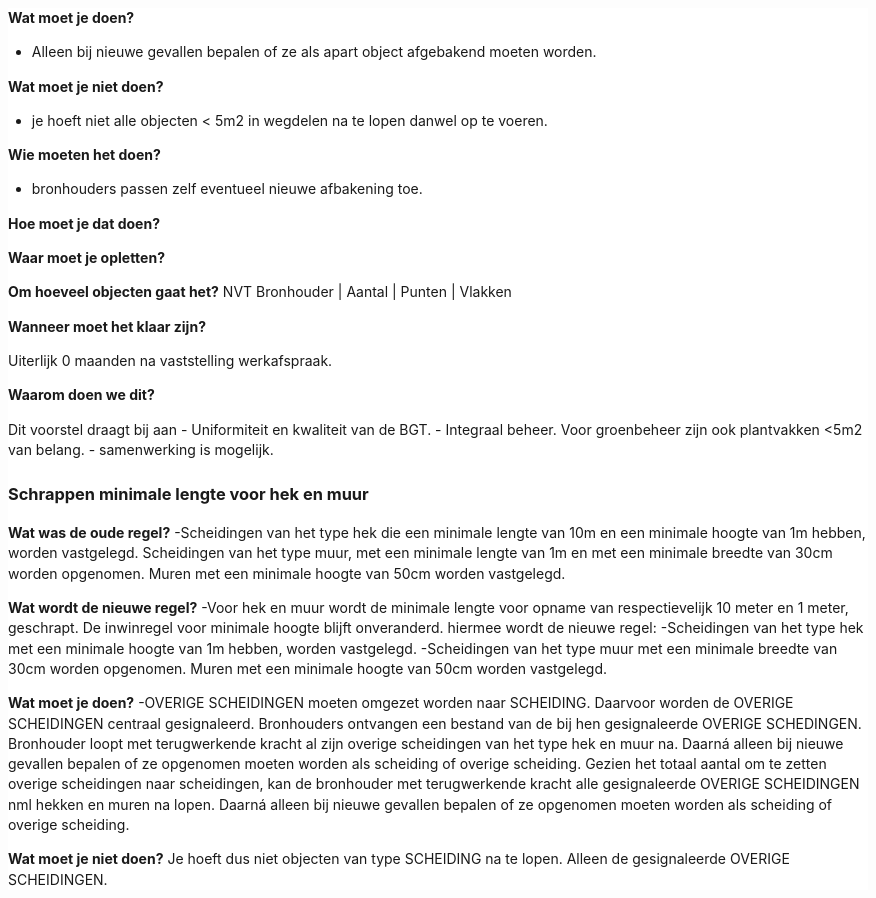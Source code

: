
**Wat moet je doen?**
- Alleen bij nieuwe gevallen bepalen of ze als apart object afgebakend moeten worden.

**Wat moet je niet doen?**
- je hoeft niet alle objecten < 5m2 in wegdelen na te lopen danwel op te voeren.

**Wie moeten het doen?**
- bronhouders passen zelf eventueel nieuwe afbakening toe.

**Hoe moet je dat doen?**


**Waar moet je opletten?**
 

**Om hoeveel objecten gaat het?**
NVT
Bronhouder \| Aantal \| Punten \| Vlakken

**Wanneer moet het klaar zijn?**

Uiterlijk 0 maanden na vaststelling werkafspraak.

**Waarom doen we dit?**

Dit voorstel draagt bij aan
\- Uniformiteit en kwaliteit van de BGT.
\- Integraal beheer. Voor groenbeheer zijn ook plantvakken <5m2 van belang.
\- samenwerking is mogelijk.

### Schrappen minimale lengte voor hek en muur

**Wat was de oude regel?**
-Scheidingen van het type hek die een minimale lengte van 10m en een minimale hoogte van 1m hebben, worden vastgelegd. 
Scheidingen van het type muur, met een minimale lengte van 1m en met een minimale breedte
van 30cm worden opgenomen. Muren met een minimale hoogte van 50cm worden vastgelegd. 

**Wat wordt de nieuwe regel?**
-Voor hek en muur wordt de minimale lengte voor opname van respectievelijk 10 meter en 1 meter, geschrapt. De inwinregel voor minimale hoogte blijft onveranderd. hiermee wordt de nieuwe regel:
-Scheidingen van het type hek met een minimale hoogte van 1m hebben, worden vastgelegd. 
-Scheidingen van het type muur met een minimale breedte van 30cm worden opgenomen. Muren met een minimale hoogte van 50cm worden vastgelegd.

**Wat moet je doen?**
-OVERIGE SCHEIDINGEN moeten omgezet worden naar SCHEIDING. Daarvoor worden de OVERIGE SCHEIDINGEN centraal gesignaleerd. 
Bronhouders ontvangen een bestand van de bij hen gesignaleerde OVERIGE SCHEDINGEN. Bronhouder loopt met terugwerkende kracht al zijn overige scheidingen van het type hek en muur na. Daarná alleen bij nieuwe gevallen bepalen of ze opgenomen moeten worden als scheiding of overige scheiding.
Gezien het totaal aantal om te zetten overige scheidingen naar scheidingen, kan de bronhouder met terugwerkende kracht alle gesignaleerde OVERIGE SCHEIDINGEN nml hekken en muren na lopen.
Daarná alleen bij nieuwe gevallen bepalen of ze opgenomen moeten worden als scheiding of overige scheiding.

**Wat moet je niet doen?**
Je hoeft dus niet objecten van type SCHEIDING na te lopen. Alleen de gesignaleerde OVERIGE SCHEIDINGEN.
